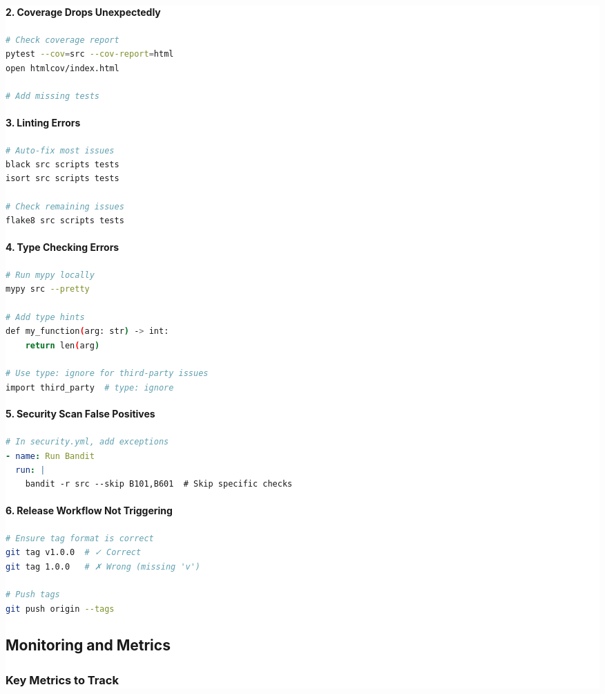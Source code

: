 #### 2. Coverage Drops Unexpectedly
```bash
# Check coverage report
pytest --cov=src --cov-report=html
open htmlcov/index.html

# Add missing tests
```

#### 3. Linting Errors
```bash
# Auto-fix most issues
black src scripts tests
isort src scripts tests

# Check remaining issues
flake8 src scripts tests
```

#### 4. Type Checking Errors
```bash
# Run mypy locally
mypy src --pretty

# Add type hints
def my_function(arg: str) -> int:
    return len(arg)

# Use type: ignore for third-party issues
import third_party  # type: ignore
```

#### 5. Security Scan False Positives
```yaml
# In security.yml, add exceptions
- name: Run Bandit
  run: |
    bandit -r src --skip B101,B601  # Skip specific checks
```

#### 6. Release Workflow Not Triggering
```bash
# Ensure tag format is correct
git tag v1.0.0  # ✓ Correct
git tag 1.0.0   # ✗ Wrong (missing 'v')

# Push tags
git push origin --tags
```

## Monitoring and Metrics

### Key Metrics to Track
